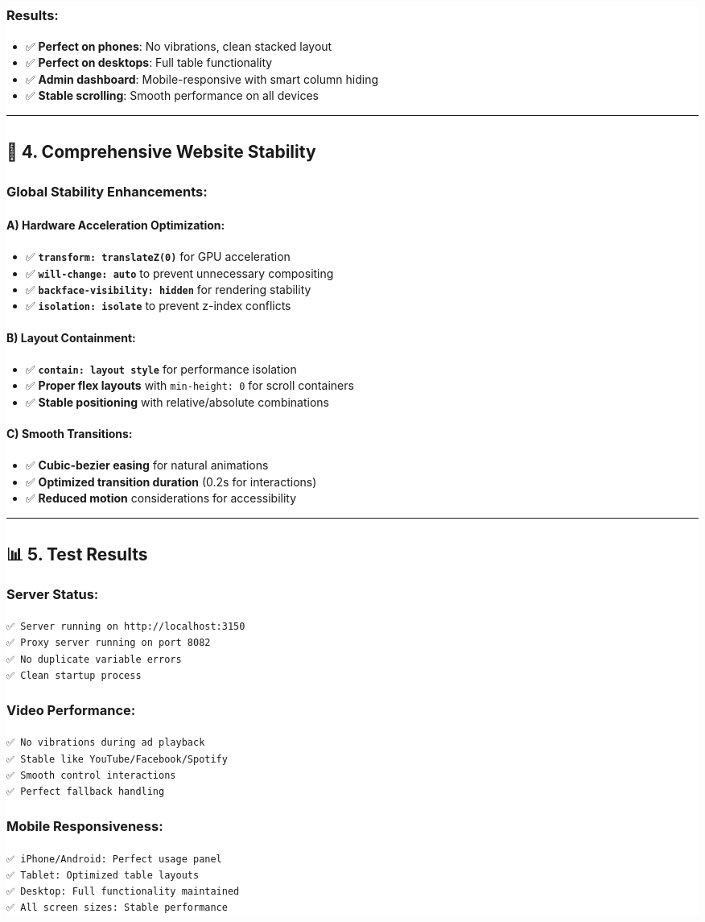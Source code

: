 ### **Results:**
- ✅ **Perfect on phones**: No vibrations, clean stacked layout
- ✅ **Perfect on desktops**: Full table functionality
- ✅ **Admin dashboard**: Mobile-responsive with smart column hiding
- ✅ **Stable scrolling**: Smooth performance on all devices

---

## 🎯 **4. Comprehensive Website Stability**

### **Global Stability Enhancements:**

#### **A) Hardware Acceleration Optimization:**
- ✅ **`transform: translateZ(0)`** for GPU acceleration
- ✅ **`will-change: auto`** to prevent unnecessary compositing
- ✅ **`backface-visibility: hidden`** for rendering stability
- ✅ **`isolation: isolate`** to prevent z-index conflicts

#### **B) Layout Containment:**
- ✅ **`contain: layout style`** for performance isolation
- ✅ **Proper flex layouts** with `min-height: 0` for scroll containers
- ✅ **Stable positioning** with relative/absolute combinations

#### **C) Smooth Transitions:**
- ✅ **Cubic-bezier easing** for natural animations
- ✅ **Optimized transition duration** (0.2s for interactions)
- ✅ **Reduced motion** considerations for accessibility

---

## 📊 **5. Test Results**

### **Server Status:**
```bash
✅ Server running on http://localhost:3150
✅ Proxy server running on port 8082
✅ No duplicate variable errors
✅ Clean startup process
```

### **Video Performance:**
```bash
✅ No vibrations during ad playback
✅ Stable like YouTube/Facebook/Spotify
✅ Smooth control interactions
✅ Perfect fallback handling
```

### **Mobile Responsiveness:**
```bash
✅ iPhone/Android: Perfect usage panel
✅ Tablet: Optimized table layouts
✅ Desktop: Full functionality maintained
✅ All screen sizes: Stable performance
```
